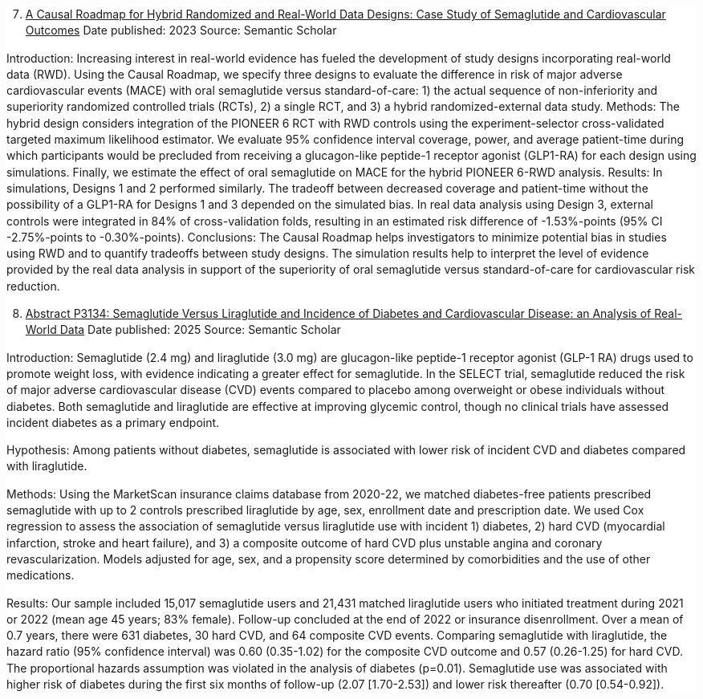 7. [A Causal Roadmap for Hybrid Randomized and Real-World Data Designs: Case Study of Semaglutide and Cardiovascular Outcomes](https://www.semanticscholar.org/paper/5f47c748107b291bf934ada979d54516c7696cfd)
Date published: 2023
Source: Semantic Scholar

Introduction: Increasing interest in real-world evidence has fueled the development of study designs incorporating real-world data (RWD). Using the Causal Roadmap, we specify three designs to evaluate the difference in risk of major adverse cardiovascular events (MACE) with oral semaglutide versus standard-of-care: 1) the actual sequence of non-inferiority and superiority randomized controlled trials (RCTs), 2) a single RCT, and 3) a hybrid randomized-external data study. Methods: The hybrid design considers integration of the PIONEER 6 RCT with RWD controls using the experiment-selector cross-validated targeted maximum likelihood estimator. We evaluate 95% confidence interval coverage, power, and average patient-time during which participants would be precluded from receiving a glucagon-like peptide-1 receptor agonist (GLP1-RA) for each design using simulations. Finally, we estimate the effect of oral semaglutide on MACE for the hybrid PIONEER 6-RWD analysis. Results: In simulations, Designs 1 and 2 performed similarly. The tradeoff between decreased coverage and patient-time without the possibility of a GLP1-RA for Designs 1 and 3 depended on the simulated bias. In real data analysis using Design 3, external controls were integrated in 84% of cross-validation folds, resulting in an estimated risk difference of -1.53%-points (95% CI -2.75%-points to -0.30%-points). Conclusions: The Causal Roadmap helps investigators to minimize potential bias in studies using RWD and to quantify tradeoffs between study designs. The simulation results help to interpret the level of evidence provided by the real data analysis in support of the superiority of oral semaglutide versus standard-of-care for cardiovascular risk reduction.

8. [Abstract P3134: Semaglutide Versus Liraglutide and Incidence of Diabetes and Cardiovascular Disease: an Analysis of Real-World Data](https://www.semanticscholar.org/paper/dd13673c1930b39f2571ab615a87a72209cad046)
Date published: 2025
Source: Semantic Scholar

Introduction:
 Semaglutide (2.4 mg) and liraglutide (3.0 mg) are glucagon-like peptide-1 receptor agonist (GLP-1 RA) drugs used to promote weight loss, with evidence indicating a greater effect for semaglutide. In the SELECT trial, semaglutide reduced the risk of major adverse cardiovascular disease (CVD) events compared to placebo among overweight or obese individuals without diabetes. Both semaglutide and liraglutide are effective at improving glycemic control, though no clinical trials have assessed incident diabetes as a primary endpoint.
 
 
 Hypothesis:
 Among patients without diabetes, semaglutide is associated with lower risk of incident CVD and diabetes compared with liraglutide.
 
 
 Methods:
 Using the MarketScan insurance claims database from 2020-22, we matched diabetes-free patients prescribed semaglutide with up to 2 controls prescribed liraglutide by age, sex, enrollment date and prescription date. We used Cox regression to assess the association of semaglutide versus liraglutide use with incident 1) diabetes, 2) hard CVD (myocardial infarction, stroke and heart failure), and 3) a composite outcome of hard CVD plus unstable angina and coronary revascularization. Models adjusted for age, sex, and a propensity score determined by comorbidities and the use of other medications.
 
 
 Results:
 Our sample included 15,017 semaglutide users and 21,431 matched liraglutide users who initiated treatment during 2021 or 2022 (mean age 45 years; 83% female). Follow-up concluded at the end of 2022 or insurance disenrollment. Over a mean of 0.7 years, there were 631 diabetes, 30 hard CVD, and 64 composite CVD events. Comparing semaglutide with liraglutide, the hazard ratio (95% confidence interval) was 0.60 (0.35-1.02) for the composite CVD outcome and 0.57 (0.26-1.25) for hard CVD. The proportional hazards assumption was violated in the analysis of diabetes (p=0.01). Semaglutide use was associated with higher risk of diabetes during the first six months of follow-up (2.07 [1.70-2.53]) and lower risk thereafter (0.70 [0.54-0.92]).
 